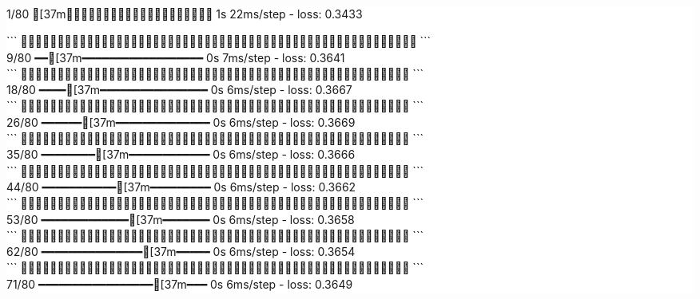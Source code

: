  1/80 [37m━━━━━━━━━━━━━━━━━━━━  1s 22ms/step - loss: 0.3433

<div class="k-default-codeblock">
```

```
</div>
  9/80 ━━[37m━━━━━━━━━━━━━━━━━━  0s 7ms/step - loss: 0.3641 

<div class="k-default-codeblock">
```

```
</div>
 18/80 ━━━━[37m━━━━━━━━━━━━━━━━  0s 6ms/step - loss: 0.3667

<div class="k-default-codeblock">
```

```
</div>
 26/80 ━━━━━━[37m━━━━━━━━━━━━━━  0s 6ms/step - loss: 0.3669

<div class="k-default-codeblock">
```

```
</div>
 35/80 ━━━━━━━━[37m━━━━━━━━━━━━  0s 6ms/step - loss: 0.3666

<div class="k-default-codeblock">
```

```
</div>
 44/80 ━━━━━━━━━━━[37m━━━━━━━━━  0s 6ms/step - loss: 0.3662

<div class="k-default-codeblock">
```

```
</div>
 53/80 ━━━━━━━━━━━━━[37m━━━━━━━  0s 6ms/step - loss: 0.3658

<div class="k-default-codeblock">
```

```
</div>
 62/80 ━━━━━━━━━━━━━━━[37m━━━━━  0s 6ms/step - loss: 0.3654

<div class="k-default-codeblock">
```

```
</div>
 71/80 ━━━━━━━━━━━━━━━━━[37m━━━  0s 6ms/step - loss: 0.3649
